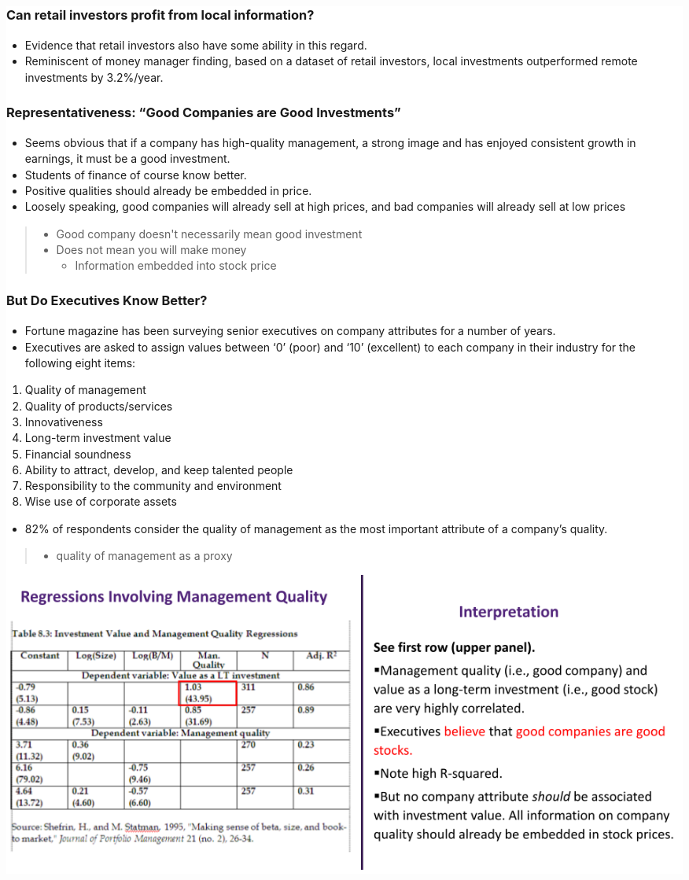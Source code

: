 ### Can retail investors profit from local information?
- Evidence that retail investors also have some ability in this regard.
- Reminiscent of money manager finding, based on a dataset of retail investors, local investments 
outperformed remote investments by 3.2%/year. 

### Representativeness: “Good Companies are Good Investments”
- Seems obvious that if a company has high-quality management, a strong image and has enjoyed consistent growth in earnings, it must be a good investment.
- Students of finance of course know better.
- Positive qualities should already be embedded in price.
- Loosely speaking, good companies will already sell at high prices, and bad companies will already sell at low prices

> - Good company doesn't necessarily mean good investment
> - Does not mean you will make money
>   - Information embedded into stock price

### But Do Executives Know Better?
- Fortune magazine has been surveying senior executives on company attributes for a number of years.
- Executives are asked to assign values between ‘0’ (poor) and ‘10’ (excellent) to each company in their industry for the following eight items:
1. Quality of management
2. Quality of products/services
3. Innovativeness
4. Long-term investment value
5. Financial soundness
6. Ability to attract, develop, and keep talented people
7. Responsibility to the community and environment
8. Wise use of corporate assets

- 82% of respondents consider the quality of management as the most important attribute of 
a company’s quality.

> - quality of management as a proxy

![alt text](assets\IMG59.PNG)
